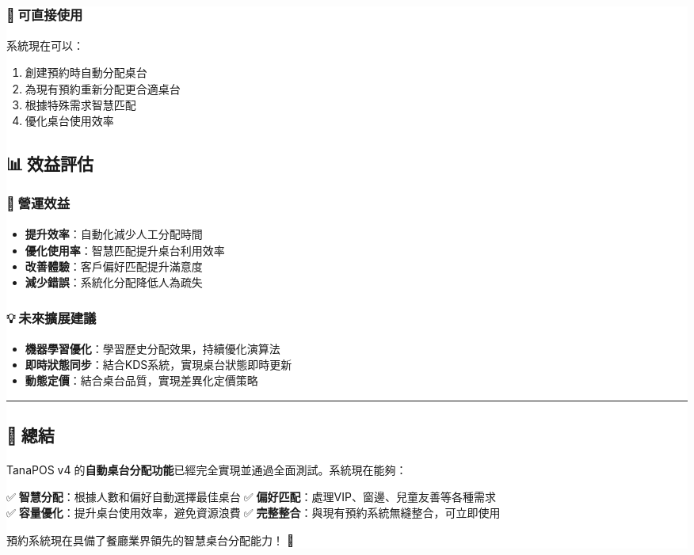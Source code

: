 ### 🎯 可直接使用
系統現在可以：
1. 創建預約時自動分配桌台
2. 為現有預約重新分配更合適桌台  
3. 根據特殊需求智慧匹配
4. 優化桌台使用效率

## 📊 效益評估

### 🎯 營運效益
- **提升效率**：自動化減少人工分配時間
- **優化使用率**：智慧匹配提升桌台利用效率
- **改善體驗**：客戶偏好匹配提升滿意度
- **減少錯誤**：系統化分配降低人為疏失

### 💡 未來擴展建議
- **機器學習優化**：學習歷史分配效果，持續優化演算法
- **即時狀態同步**：結合KDS系統，實現桌台狀態即時更新
- **動態定價**：結合桌台品質，實現差異化定價策略

---

## 🎉 總結

TanaPOS v4 的**自動桌台分配功能**已經完全實現並通過全面測試。系統現在能夠：

✅ **智慧分配**：根據人數和偏好自動選擇最佳桌台
✅ **偏好匹配**：處理VIP、窗邊、兒童友善等各種需求  
✅ **容量優化**：提升桌台使用效率，避免資源浪費
✅ **完整整合**：與現有預約系統無縫整合，可立即使用

預約系統現在具備了餐廳業界領先的智慧桌台分配能力！ 🚀
